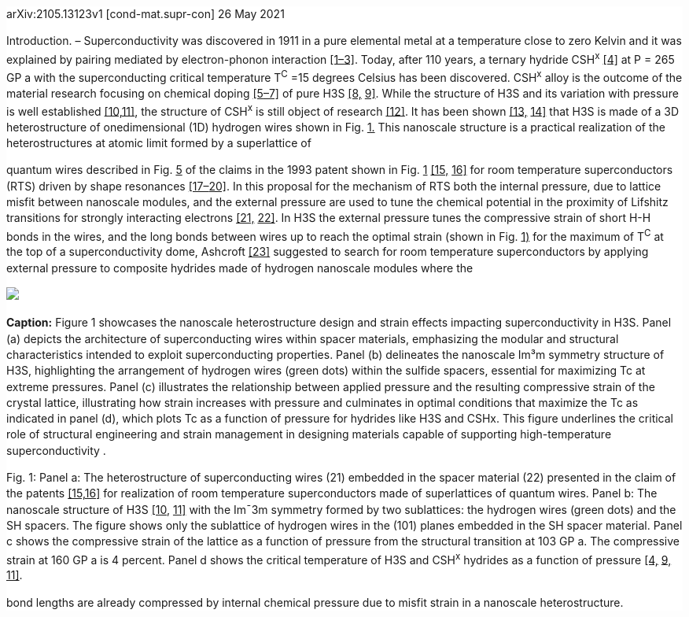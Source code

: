 arXiv:2105.13123v1 [cond-mat.supr-con] 26 May 2021

Introduction. – Superconductivity was discovered in 1911 in a pure elemental metal at a temperature close to zero Kelvin and it was explained by pairing mediated by electron-phonon interaction [\[1–](#page-5-0)[3\]](#page-5-1). Today, after 110 years, a ternary hydride CSH<sup>x</sup> [\[4\]](#page-5-2) at P = 265 GP a with the superconducting critical temperature T<sup>C</sup> =15 degrees Celsius has been discovered. CSH<sup>x</sup> alloy is the outcome of the material research focusing on chemical doping [\[5](#page-5-3)[–7\]](#page-5-4) of pure H3S [\[8,](#page-5-5) [9\]](#page-5-6). While the structure of H3S and its variation with pressure is well established [\[10,](#page-5-7)[11\]](#page-5-8), the structure of CSH<sup>x</sup> is still object of research [\[12\]](#page-5-9). It has been shown [\[13,](#page-5-10) [14\]](#page-5-11) that H3S is made of a 3D heterostructure of onedimensional (1D) hydrogen wires shown in Fig. [1.](#page-1-0) This nanoscale structure is a practical realization of the heterostructures at atomic limit formed by a superlattice of

quantum wires described in Fig. [5](#page-5-12) of the claims in the 1993 patent shown in Fig. [1](#page-1-0) [\[15,](#page-5-13) [16\]](#page-5-14) for room temperature superconductors (RTS) driven by shape resonances [\[17–](#page-5-15)[20\]](#page-5-16). In this proposal for the mechanism of RTS both the internal pressure, due to lattice misfit between nanoscale modules, and the external pressure are used to tune the chemical potential in the proximity of Lifshitz transitions for strongly interacting electrons [\[21,](#page-6-0) [22\]](#page-6-1). In H3S the external pressure tunes the compressive strain of short H-H bonds in the wires, and the long bonds between wires up to reach the optimal strain (shown in Fig. [1\)](#page-1-0) for the maximum of T<sup>C</sup> at the top of a superconductivity dome, Ashcroft [\[23\]](#page-6-2) suggested to search for room temperature superconductors by applying external pressure to composite hydrides made of hydrogen nanoscale modules where the

![](_page_1_Figure_1.jpeg)

**Caption:** Figure 1 showcases the nanoscale heterostructure design and strain effects impacting superconductivity in H3S. Panel (a) depicts the architecture of superconducting wires within spacer materials, emphasizing the modular and structural characteristics intended to exploit superconducting properties. Panel (b) delineates the nanoscale Im³m symmetry structure of H3S, highlighting the arrangement of hydrogen wires (green dots) within the sulfide spacers, essential for maximizing Tc at extreme pressures. Panel (c) illustrates the relationship between applied pressure and the resulting compressive strain of the crystal lattice, illustrating how strain increases with pressure and culminates in optimal conditions that maximize the Tc as indicated in panel (d), which plots Tc as a function of pressure for hydrides like H3S and CSHx. This figure underlines the critical role of structural engineering and strain management in designing materials capable of supporting high-temperature superconductivity .


<span id="page-1-0"></span>Fig. 1: Panel a: The heterostructure of superconducting wires (21) embedded in the spacer material (22) presented in the claim of the patents [\[15,](#page-5-13)[16\]](#page-5-14) for realization of room temperature superconductors made of superlattices of quantum wires. Panel b: The nanoscale structure of H3S [\[10,](#page-5-7) [11\]](#page-5-8) with the Im¯3m symmetry formed by two sublattices: the hydrogen wires (green dots) and the SH spacers. The figure shows only the sublattice of hydrogen wires in the (101) planes embedded in the SH spacer material. Panel c shows the compressive strain of the lattice as a function of pressure from the structural transition at 103 GP a. The compressive strain at 160 GP a is 4 percent. Panel d shows the critical temperature of H3S and CSH<sup>x</sup> hydrides as a function of pressure [\[4,](#page-5-2) [9,](#page-5-6) [11\]](#page-5-8).

bond lengths are already compressed by internal chemical pressure due to misfit strain in a nanoscale heterostructure.
